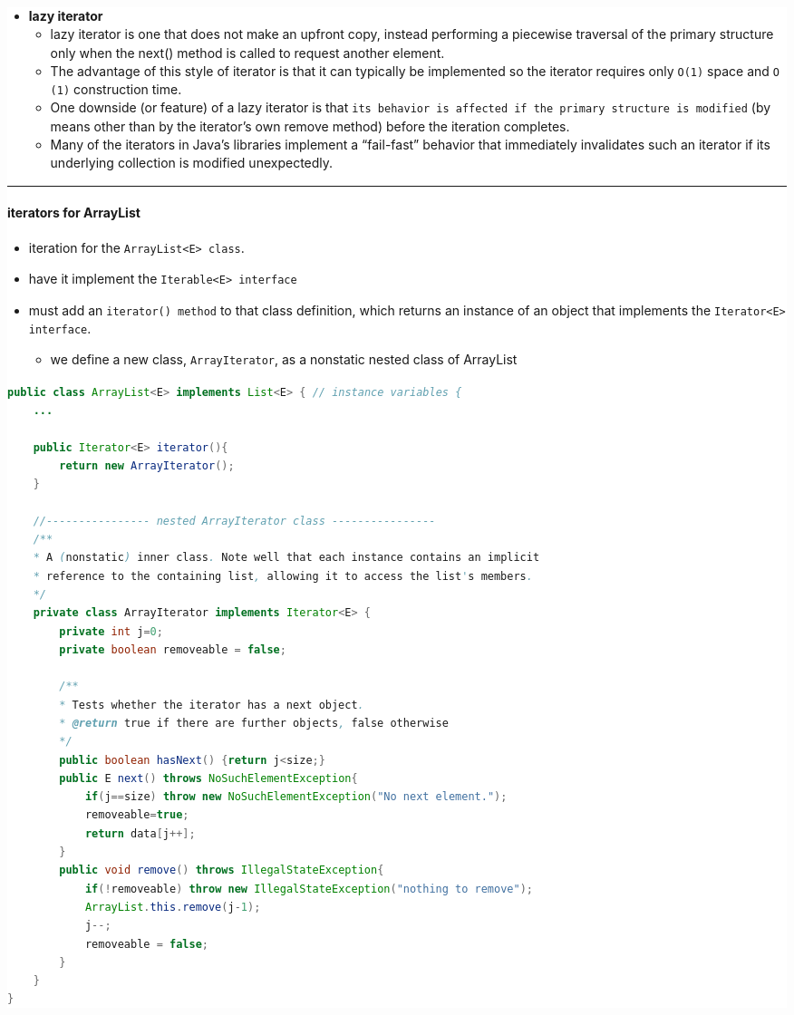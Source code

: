 - **lazy iterator**
  - lazy iterator is one that does not make an upfront copy, instead performing a piecewise traversal of the primary structure only when the next() method is called to request another element.
  - The advantage of this style of iterator is that it can typically be implemented so the iterator requires only `O(1)` space and `O(1)` construction time.
  - One downside (or feature) of a lazy iterator is that `its behavior is affected if the primary structure is modified` (by means other than by the iterator’s own remove method) before the iteration completes.
  - Many of the iterators in Java’s libraries implement a “fail-fast” behavior that immediately invalidates such an iterator if its underlying collection is modified unexpectedly.


---

#### iterators for ArrayList

- iteration for the `ArrayList<E> class`.

- have it implement the `Iterable<E> interface`
- must add an `iterator() method` to that class definition, which returns an instance of an object that implements the `Iterator<E> interface`.
  - we define a new class, `ArrayIterator`, as a nonstatic nested class of ArrayList

```java
public class ArrayList<E> implements List<E> { // instance variables {
    ...

    public Iterator<E> iterator(){
        return new ArrayIterator();
    }

    //---------------- nested ArrayIterator class ----------------
    /**
    * A (nonstatic) inner class. Note well that each instance contains an implicit
    * reference to the containing list, allowing it to access the list's members.
    */
    private class ArrayIterator implements Iterator<E> {
        private int j=0;
        private boolean removeable = false;

        /**
        * Tests whether the iterator has a next object.
        * @return true if there are further objects, false otherwise
        */
        public boolean hasNext() {return j<size;}
        public E next() throws NoSuchElementException{
            if(j==size) throw new NoSuchElementException("No next element.");
            removeable=true;
            return data[j++];
        }
        public void remove() throws IllegalStateException{
            if(!removeable) throw new IllegalStateException("nothing to remove");
            ArrayList.this.remove(j-1);
            j--;
            removeable = false;
        }
    }
}
```

